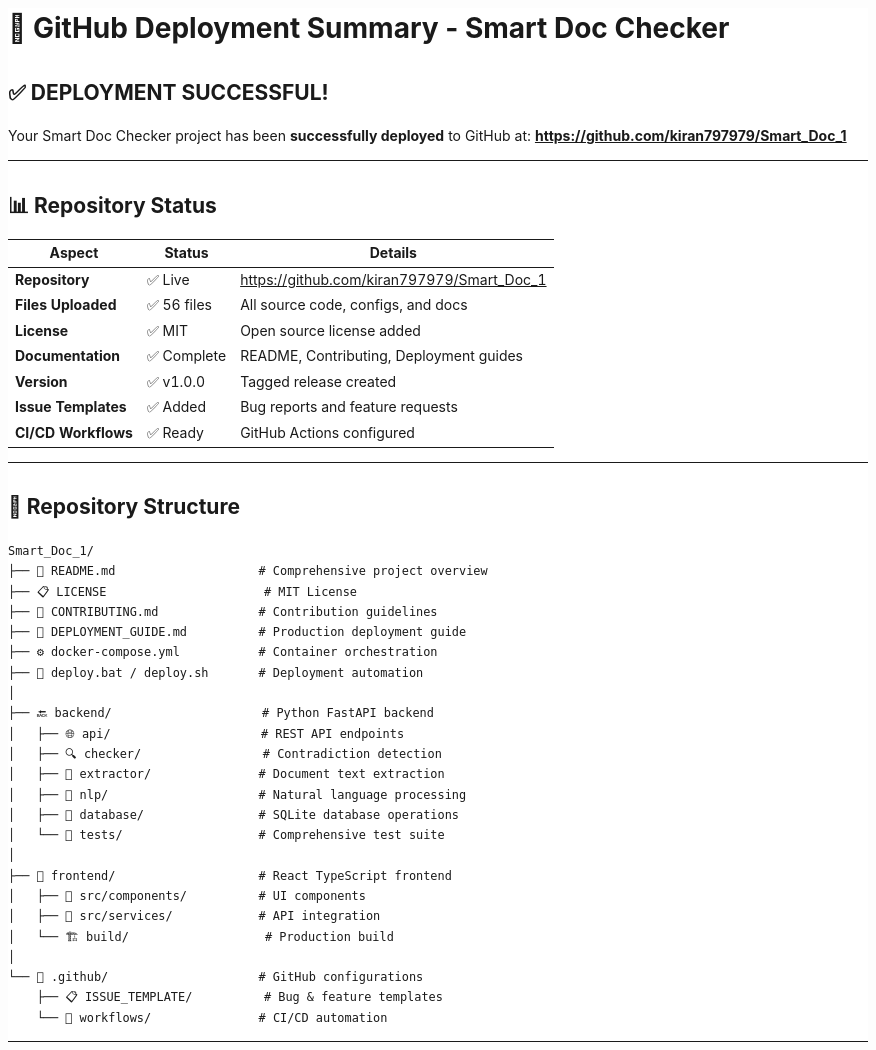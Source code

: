 # 🚀 GitHub Deployment Summary - Smart Doc Checker

## ✅ **DEPLOYMENT SUCCESSFUL!**

Your Smart Doc Checker project has been **successfully deployed** to GitHub at:
**https://github.com/kiran797979/Smart_Doc_1**

---

## 📊 **Repository Status**

| Aspect | Status | Details |
|--------|--------|---------|
| **Repository** | ✅ Live | https://github.com/kiran797979/Smart_Doc_1 |
| **Files Uploaded** | ✅ 56 files | All source code, configs, and docs |
| **License** | ✅ MIT | Open source license added |
| **Documentation** | ✅ Complete | README, Contributing, Deployment guides |
| **Version** | ✅ v1.0.0 | Tagged release created |
| **Issue Templates** | ✅ Added | Bug reports and feature requests |
| **CI/CD Workflows** | ✅ Ready | GitHub Actions configured |

---

## 📁 **Repository Structure**

```
Smart_Doc_1/
├── 📄 README.md                    # Comprehensive project overview
├── 📋 LICENSE                      # MIT License
├── 🤝 CONTRIBUTING.md              # Contribution guidelines
├── 🚀 DEPLOYMENT_GUIDE.md          # Production deployment guide
├── ⚙️ docker-compose.yml           # Container orchestration
├── 🔧 deploy.bat / deploy.sh       # Deployment automation
│
├── 🔙 backend/                     # Python FastAPI backend
│   ├── 🌐 api/                     # REST API endpoints
│   ├── 🔍 checker/                 # Contradiction detection
│   ├── 📄 extractor/               # Document text extraction  
│   ├── 🧠 nlp/                     # Natural language processing
│   ├── 💾 database/                # SQLite database operations
│   └── 🧪 tests/                   # Comprehensive test suite
│
├── 🎨 frontend/                    # React TypeScript frontend
│   ├── 📱 src/components/          # UI components
│   ├── 🔧 src/services/            # API integration
│   └── 🏗️ build/                   # Production build
│
└── 🔧 .github/                     # GitHub configurations
    ├── 📋 ISSUE_TEMPLATE/          # Bug & feature templates
    └── 🔄 workflows/               # CI/CD automation
```

---